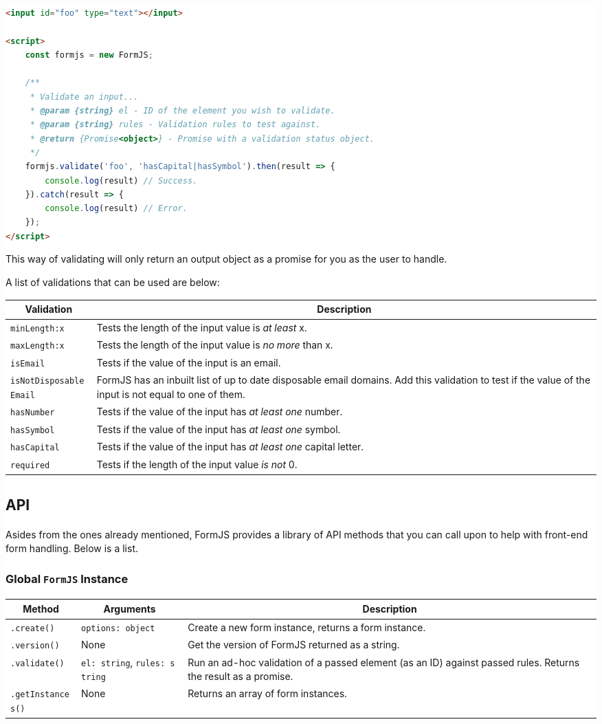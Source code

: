 ```html
<input id="foo" type="text"></input>

<script>
    const formjs = new FormJS;

    /**
     * Validate an input...
     * @param {string} el - ID of the element you wish to validate.
     * @param {string} rules - Validation rules to test against.
     * @return {Promise<object>} - Promise with a validation status object.
     */
    formjs.validate('foo', 'hasCapital|hasSymbol').then(result => {
        console.log(result) // Success.
    }).catch(result => {
        console.log(result) // Error.
    });
</script>
```

This way of validating will only return an output object as a promise for you as the user to handle.

A list of validations that can be used are below:

| Validation | Description |
|------------|-------------|
| `minLength:x` | Tests the length of the input value is *at least* x. |
| `maxLength:x` | Tests the length of the input value is *no more* than x. |
| `isEmail` | Tests if the value of the input is an email. |
| `isNotDisposableEmail` | FormJS has an inbuilt list of up to date disposable email domains. Add this validation to test if the value of the input is not equal to one of them. |
| `hasNumber` | Tests if the value of the input has *at least one* number. |
| `hasSymbol` | Tests if the value of the input has *at least one* symbol. |
| `hasCapital` | Tests if the value of the input has *at least one* capital letter. |
| `required` | Tests if the length of the input value *is not* 0. |


## API
Asides from the ones already mentioned, FormJS provides a library of API methods that you can call upon to help with front-end form handling. Below is a list.

### Global `FormJS` Instance
| Method | Arguments | Description |
|--------|-----------|-------------|
| `.create()` | `options: object` | Create a new form instance, returns a form instance. |
| `.version()` | None | Get the version of FormJS returned as a string. |
| `.validate()` | `el: string`, `rules: string` | Run an ad-hoc validation of a passed element (as an ID) against passed rules. Returns the result as a promise. |
| `.getInstances()` | None | Returns an array<Instance> of form instances. |
